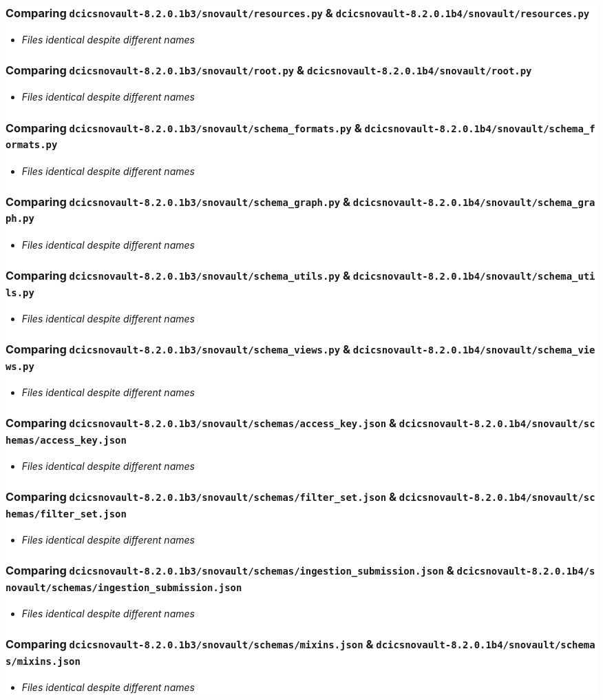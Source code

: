 ### Comparing `dcicsnovault-8.2.0.1b3/snovault/resources.py` & `dcicsnovault-8.2.0.1b4/snovault/resources.py`

 * *Files identical despite different names*

### Comparing `dcicsnovault-8.2.0.1b3/snovault/root.py` & `dcicsnovault-8.2.0.1b4/snovault/root.py`

 * *Files identical despite different names*

### Comparing `dcicsnovault-8.2.0.1b3/snovault/schema_formats.py` & `dcicsnovault-8.2.0.1b4/snovault/schema_formats.py`

 * *Files identical despite different names*

### Comparing `dcicsnovault-8.2.0.1b3/snovault/schema_graph.py` & `dcicsnovault-8.2.0.1b4/snovault/schema_graph.py`

 * *Files identical despite different names*

### Comparing `dcicsnovault-8.2.0.1b3/snovault/schema_utils.py` & `dcicsnovault-8.2.0.1b4/snovault/schema_utils.py`

 * *Files identical despite different names*

### Comparing `dcicsnovault-8.2.0.1b3/snovault/schema_views.py` & `dcicsnovault-8.2.0.1b4/snovault/schema_views.py`

 * *Files identical despite different names*

### Comparing `dcicsnovault-8.2.0.1b3/snovault/schemas/access_key.json` & `dcicsnovault-8.2.0.1b4/snovault/schemas/access_key.json`

 * *Files identical despite different names*

### Comparing `dcicsnovault-8.2.0.1b3/snovault/schemas/filter_set.json` & `dcicsnovault-8.2.0.1b4/snovault/schemas/filter_set.json`

 * *Files identical despite different names*

### Comparing `dcicsnovault-8.2.0.1b3/snovault/schemas/ingestion_submission.json` & `dcicsnovault-8.2.0.1b4/snovault/schemas/ingestion_submission.json`

 * *Files identical despite different names*

### Comparing `dcicsnovault-8.2.0.1b3/snovault/schemas/mixins.json` & `dcicsnovault-8.2.0.1b4/snovault/schemas/mixins.json`

 * *Files identical despite different names*
